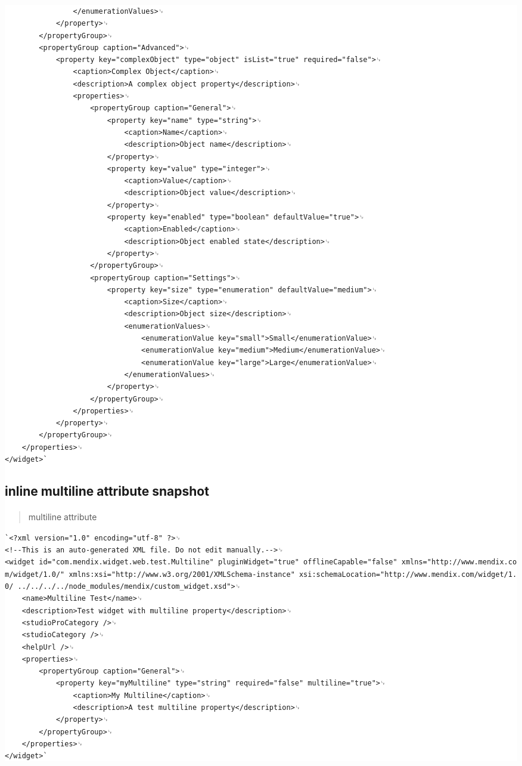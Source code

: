                     </enumerationValues>␊
                </property>␊
            </propertyGroup>␊
            <propertyGroup caption="Advanced">␊
                <property key="complexObject" type="object" isList="true" required="false">␊
                    <caption>Complex Object</caption>␊
                    <description>A complex object property</description>␊
                    <properties>␊
                        <propertyGroup caption="General">␊
                            <property key="name" type="string">␊
                                <caption>Name</caption>␊
                                <description>Object name</description>␊
                            </property>␊
                            <property key="value" type="integer">␊
                                <caption>Value</caption>␊
                                <description>Object value</description>␊
                            </property>␊
                            <property key="enabled" type="boolean" defaultValue="true">␊
                                <caption>Enabled</caption>␊
                                <description>Object enabled state</description>␊
                            </property>␊
                        </propertyGroup>␊
                        <propertyGroup caption="Settings">␊
                            <property key="size" type="enumeration" defaultValue="medium">␊
                                <caption>Size</caption>␊
                                <description>Object size</description>␊
                                <enumerationValues>␊
                                    <enumerationValue key="small">Small</enumerationValue>␊
                                    <enumerationValue key="medium">Medium</enumerationValue>␊
                                    <enumerationValue key="large">Large</enumerationValue>␊
                                </enumerationValues>␊
                            </property>␊
                        </propertyGroup>␊
                    </properties>␊
                </property>␊
            </propertyGroup>␊
        </properties>␊
    </widget>`

## inline multiline attribute snapshot

> multiline attribute

    `<?xml version="1.0" encoding="utf-8" ?>␊
    <!--This is an auto-generated XML file. Do not edit manually.-->␊
    <widget id="com.mendix.widget.web.test.Multiline" pluginWidget="true" offlineCapable="false" xmlns="http://www.mendix.com/widget/1.0/" xmlns:xsi="http://www.w3.org/2001/XMLSchema-instance" xsi:schemaLocation="http://www.mendix.com/widget/1.0/ ../../../../node_modules/mendix/custom_widget.xsd">␊
        <name>Multiline Test</name>␊
        <description>Test widget with multiline property</description>␊
        <studioProCategory />␊
        <studioCategory />␊
        <helpUrl />␊
        <properties>␊
            <propertyGroup caption="General">␊
                <property key="myMultiline" type="string" required="false" multiline="true">␊
                    <caption>My Multiline</caption>␊
                    <description>A test multiline property</description>␊
                </property>␊
            </propertyGroup>␊
        </properties>␊
    </widget>`
